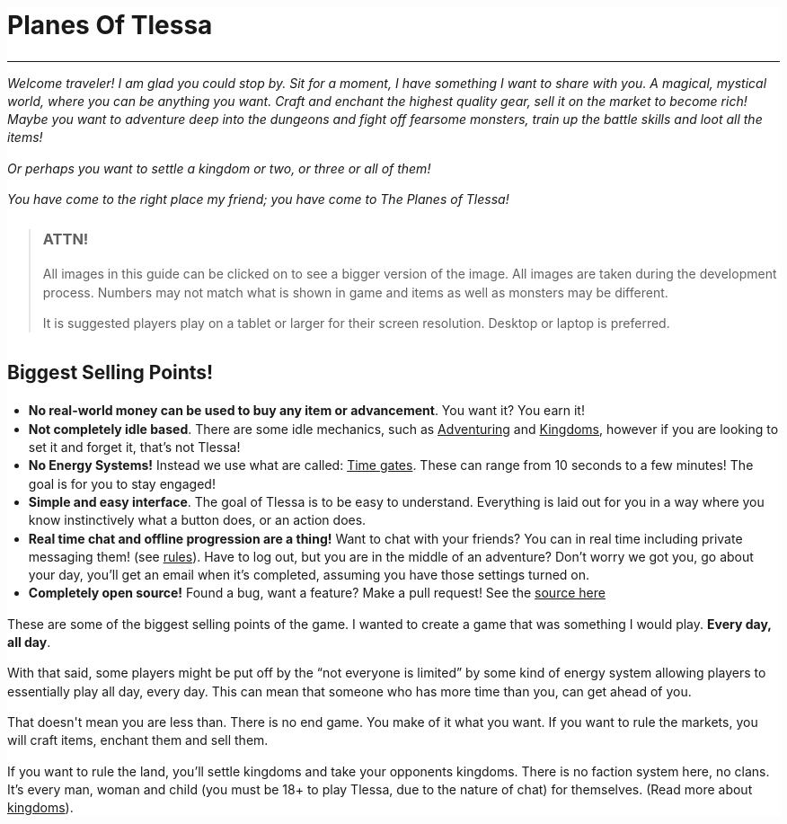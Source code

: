 # Planes Of Tlessa
------------------

<em>Welcome traveler! I am glad you could stop by. Sit for a moment, I have something I want to
share with you. A magical, mystical world, where you can be anything you want. Craft and enchant the highest quality gear, sell it on the market to become rich!
Maybe you want to adventure deep into the dungeons and fight off fearsome monsters, train up the battle skills and loot all the items!

Or perhaps you want to settle a kingdom or two, or three or all of them!

You have come to the right place my friend; you have come to The Planes of Tlessa!</em>

> ### ATTN!
> 
> All images in this guide can be clicked on to see a bigger version of the image. All images are taken during the development process. 
> Numbers may not match what is shown in game and items as well as monsters may be different.
> 
> It is suggested players play on a tablet or larger for their screen resolution. Desktop or laptop is preferred.

## Biggest Selling Points!

-	**No real-world money can be used to buy any item or advancement**. You want it? You earn it!
-	**Not completely idle based**. There are some idle mechanics, such as [Adventuring](/information/adventure) and [Kingdoms](/information/kingdoms), however if you are looking to set it and forget it, that’s not Tlessa!
-	**No Energy Systems!** Instead we use what are called: [Time gates](/information/time-gates). These can range from 10 seconds to a few minutes! The goal is for you to stay engaged!
-	**Simple and easy interface**. The goal of Tlessa is to be easy to understand. Everything is laid out for you in a way where you know instinctively what a button does, or an action does.
-	**Real time chat and offline progression are a thing!** Want to chat with your friends? You can in real time including private messaging them! (see [rules](/information/rules)). Have to log out, but you are in the middle of an adventure? Don’t worry we got you, go about your day, you’ll get an email when it’s completed, assuming you have those settings turned on.
-	**Completely open source!** Found a bug, want a feature? Make a pull request! See the [source here](https://github.com/AdamKyle/flare)

These are some of the biggest selling points of the game. I wanted to create a game that was something I would play. **Every day, all day**. 

With that said, some players might be put off by the “not everyone is limited” by some kind of energy system allowing players to essentially play all day, every day. This can mean that someone who has more time than you, can get ahead of you. 

That doesn't mean you are less than. There is no end game. You make of it what you want. If you want to rule the markets, you will craft items, enchant them and sell them.

If you want to rule the land, you’ll settle kingdoms and take your opponents kingdoms. There is no faction system here, no clans. It’s every man, woman and child (you must be 18+ to play Tlessa, due to the nature of chat) for themselves. (Read more about [kingdoms]()).
